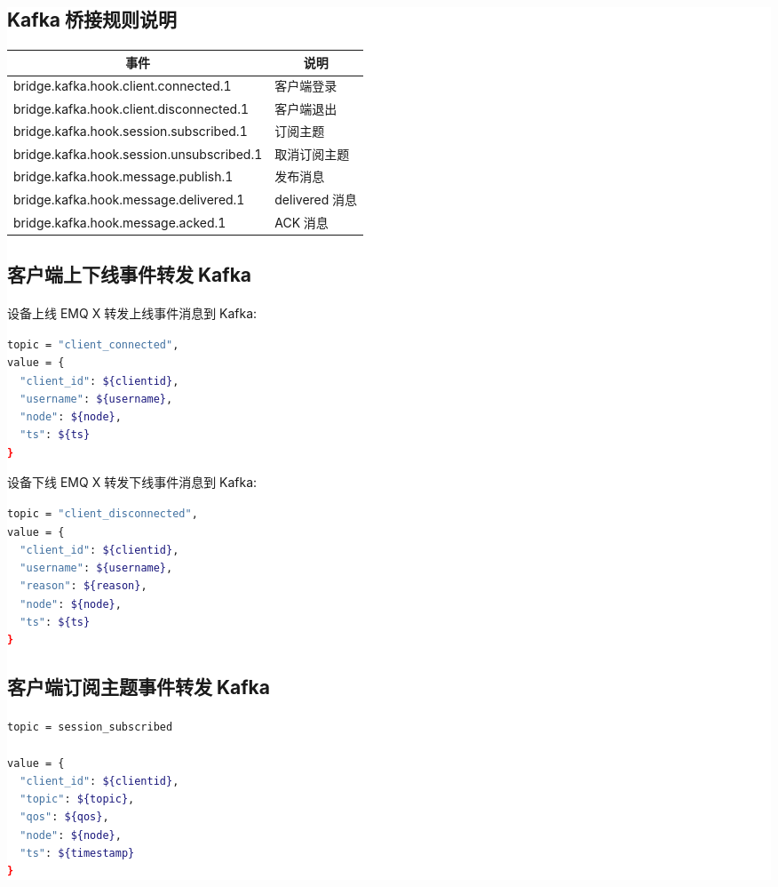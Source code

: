 ## Kafka 桥接规则说明

| 事件                                       | 说明           |
| ---------------------------------------- | ------------ |
| bridge.kafka.hook.client.connected.1     | 客户端登录        |
| bridge.kafka.hook.client.disconnected.1  | 客户端退出        |
| bridge.kafka.hook.session.subscribed.1   | 订阅主题         |
| bridge.kafka.hook.session.unsubscribed.1 | 取消订阅主题       |
| bridge.kafka.hook.message.publish.1      | 发布消息         |
| bridge.kafka.hook.message.delivered.1    | delivered 消息 |
| bridge.kafka.hook.message.acked.1        | ACK 消息       |

## 客户端上下线事件转发 Kafka

设备上线 EMQ X 转发上线事件消息到 Kafka:

```bash
topic = "client_connected",
value = {
  "client_id": ${clientid},
  "username": ${username},
  "node": ${node},
  "ts": ${ts}
}
```

设备下线 EMQ X 转发下线事件消息到 Kafka:

```bash
topic = "client_disconnected",
value = {
  "client_id": ${clientid},
  "username": ${username},
  "reason": ${reason},
  "node": ${node},
  "ts": ${ts}
}
```

## 客户端订阅主题事件转发 Kafka

```bash
topic = session_subscribed

value = {
  "client_id": ${clientid},
  "topic": ${topic},
  "qos": ${qos},
  "node": ${node},
  "ts": ${timestamp}
}
```
